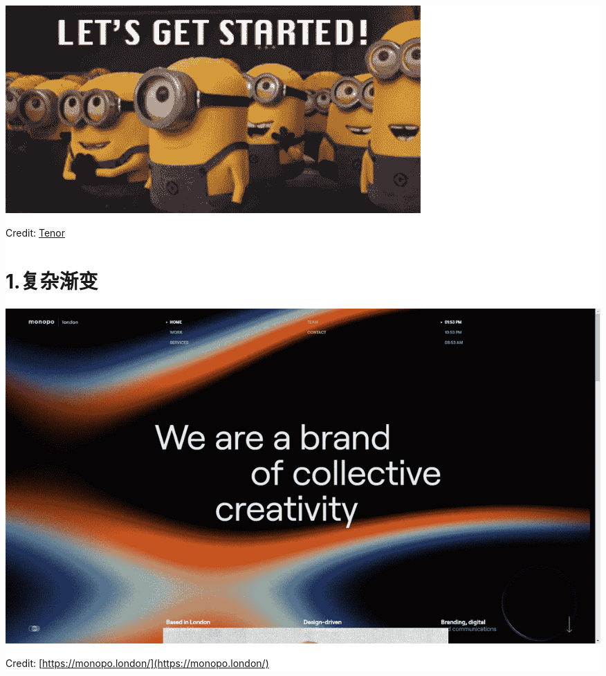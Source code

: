 ![](img/718e947abc531fedf8f0dd7cdde9ce48.png)

Credit: [Tenor](https://tenor.com/view/despicable-me-minions-lets-get-started-happy-excited-gif-4767352)

# 1.复杂渐变

![](img/c5b72dd4d06021abdfdfc117d4a752eb.png)

Credit: [https://monopo.london/](https://monopo.london/)
